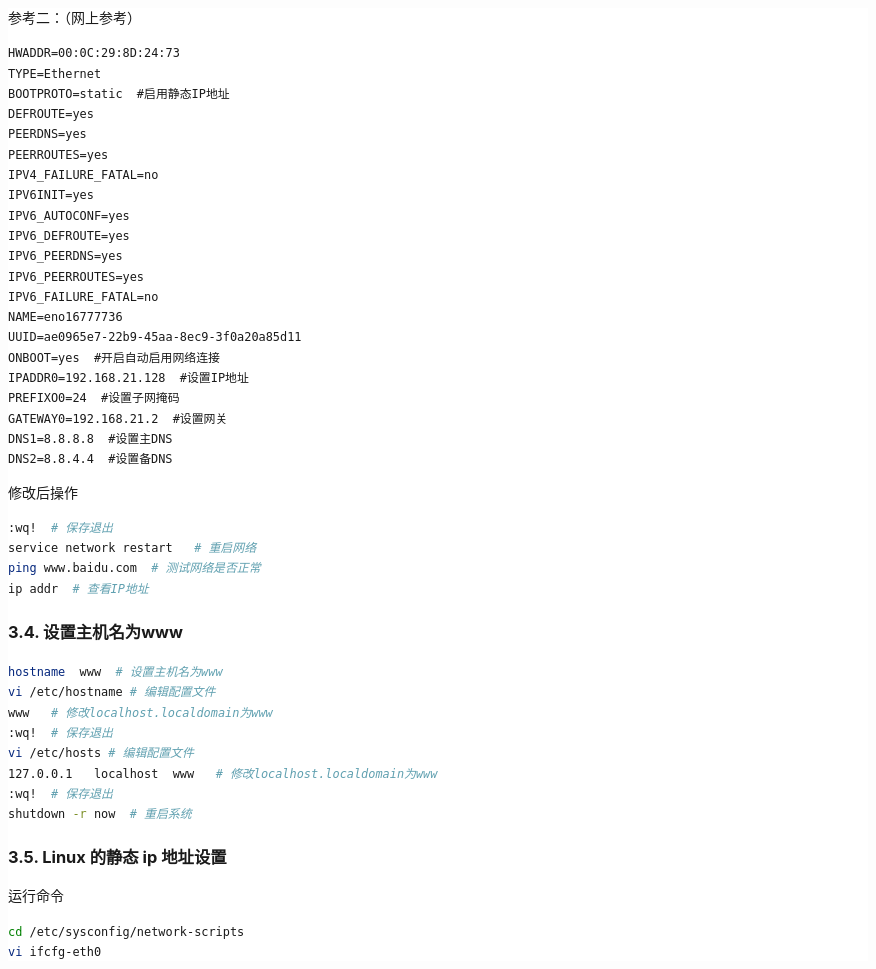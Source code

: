 参考二：（网上参考）

```shell
HWADDR=00:0C:29:8D:24:73
TYPE=Ethernet
BOOTPROTO=static  #启用静态IP地址
DEFROUTE=yes
PEERDNS=yes
PEERROUTES=yes
IPV4_FAILURE_FATAL=no
IPV6INIT=yes
IPV6_AUTOCONF=yes
IPV6_DEFROUTE=yes
IPV6_PEERDNS=yes
IPV6_PEERROUTES=yes
IPV6_FAILURE_FATAL=no
NAME=eno16777736
UUID=ae0965e7-22b9-45aa-8ec9-3f0a20a85d11
ONBOOT=yes  #开启自动启用网络连接
IPADDR0=192.168.21.128  #设置IP地址
PREFIXO0=24  #设置子网掩码
GATEWAY0=192.168.21.2  #设置网关
DNS1=8.8.8.8  #设置主DNS
DNS2=8.8.4.4  #设置备DNS
```

修改后操作

```bash
:wq!  # 保存退出
service network restart   # 重启网络
ping www.baidu.com  # 测试网络是否正常
ip addr  # 查看IP地址
```

### 3.4. 设置主机名为www

```bash
hostname  www  # 设置主机名为www
vi /etc/hostname # 编辑配置文件
www   # 修改localhost.localdomain为www
:wq!  # 保存退出
vi /etc/hosts # 编辑配置文件
127.0.0.1   localhost  www   # 修改localhost.localdomain为www
:wq!  # 保存退出
shutdown -r now  # 重启系统
```

### 3.5. Linux 的静态 ip 地址设置

运行命令

```bash
cd /etc/sysconfig/network-scripts
vi ifcfg-eth0
```
